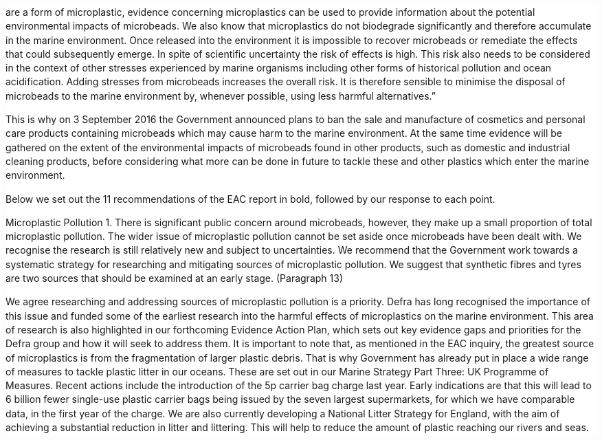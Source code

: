are a form of microplastic, evidence concerning microplastics can be
used to provide information about the potential environmental impacts of
microbeads. We also know that microplastics do not biodegrade
significantly and therefore accumulate in the marine environment. Once
released into the environment it is impossible to recover microbeads or
remediate the effects that could subsequently emerge. In spite of
scientific uncertainty the risk of effects is high. This risk also needs
to be considered in the context of other stresses experienced by marine
organisms including other forms of historical pollution and ocean
acidification. Adding stresses from microbeads increases the overall
risk. It is therefore sensible to minimise the disposal of microbeads to
the marine environment by, whenever possible, using less harmful
alternatives.”

This is why on 3 September 2016 the Government announced plans to ban
the sale and manufacture of cosmetics and personal care products
containing microbeads which may cause harm to the marine environment. At
the same time evidence will be gathered on the extent of the
environmental impacts of microbeads found in other products, such as
domestic and industrial cleaning products, before considering what more
can be done in future to tackle these and other plastics which enter the
marine environment.

Below we set out the 11 recommendations of the EAC report in bold,
followed by our response to each point.

Microplastic Pollution 1. There is significant public concern around
microbeads, however, they make up a small proportion of total
microplastic pollution. The wider issue of microplastic pollution cannot
be set aside once microbeads have been dealt with. We recognise the
research is still relatively new and subject to uncertainties. We
recommend that the Government work towards a systematic strategy for
researching and mitigating sources of microplastic pollution. We suggest
that synthetic fibres and tyres are two sources that should be examined
at an early stage. (Paragraph 13)

We agree researching and addressing sources of microplastic pollution is
a priority. Defra has long recognised the importance of this issue and
funded some of the earliest research into the harmful effects of
microplastics on the marine environment. This area of research is also
highlighted in our forthcoming Evidence Action Plan, which sets out key
evidence gaps and priorities for the Defra group and how it will seek to
address them. It is important to note that, as mentioned in the EAC
inquiry, the greatest source of microplastics is from the fragmentation
of larger plastic debris. That is why Government has already put in
place a wide range of measures to tackle plastic litter in our oceans.
These are set out in our Marine Strategy Part Three: UK Programme of
Measures. Recent actions include the introduction of the 5p carrier bag
charge last year. Early indications are that this will lead to 6 billion
fewer single-use plastic carrier bags being issued by the seven largest
supermarkets, for which we have comparable data, in the first year of
the charge. We are also currently developing a National Litter Strategy
for England, with the aim of achieving a substantial reduction in litter
and littering. This will help to reduce the amount of plastic reaching
our rivers and seas.
